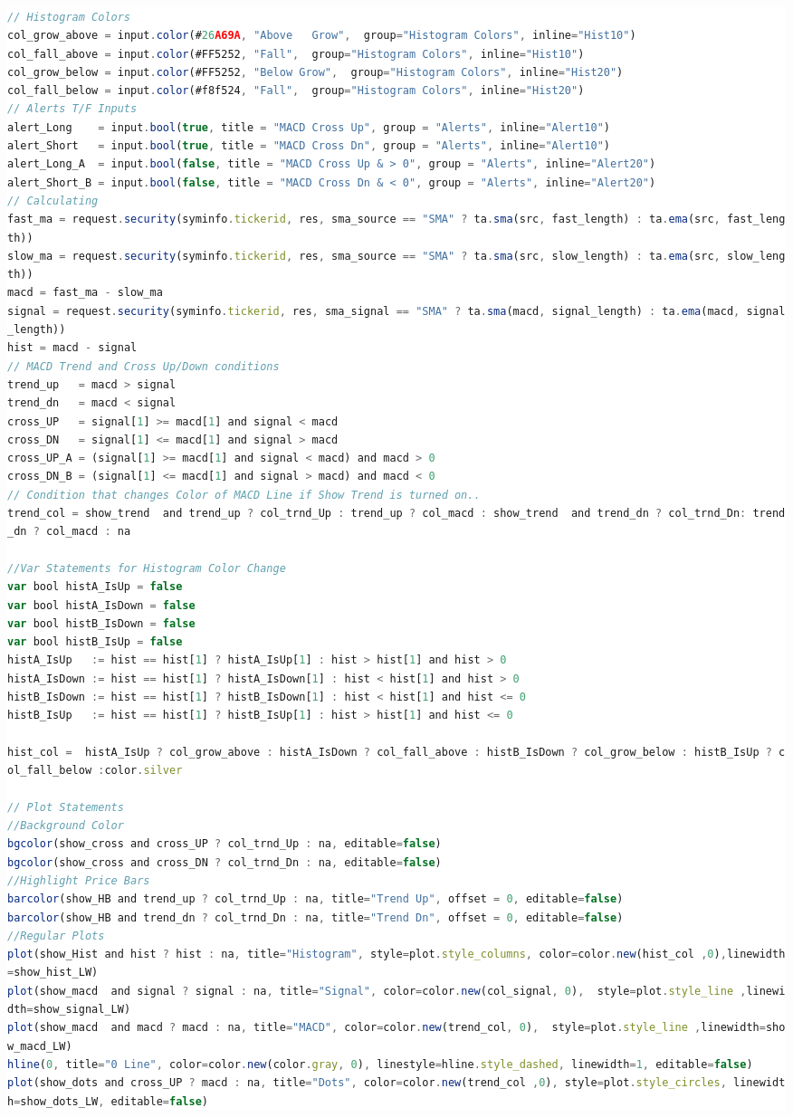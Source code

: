 ``` javascript
// Histogram Colors
col_grow_above = input.color(#26A69A, "Above   Grow",  group="Histogram Colors", inline="Hist10")
col_fall_above = input.color(#FF5252, "Fall",  group="Histogram Colors", inline="Hist10")
col_grow_below = input.color(#FF5252, "Below Grow",  group="Histogram Colors", inline="Hist20")
col_fall_below = input.color(#f8f524, "Fall",  group="Histogram Colors", inline="Hist20")
// Alerts T/F Inputs
alert_Long    = input.bool(true, title = "MACD Cross Up", group = "Alerts", inline="Alert10")
alert_Short   = input.bool(true, title = "MACD Cross Dn", group = "Alerts", inline="Alert10")
alert_Long_A  = input.bool(false, title = "MACD Cross Up & > 0", group = "Alerts", inline="Alert20")
alert_Short_B = input.bool(false, title = "MACD Cross Dn & < 0", group = "Alerts", inline="Alert20")
// Calculating
fast_ma = request.security(syminfo.tickerid, res, sma_source == "SMA" ? ta.sma(src, fast_length) : ta.ema(src, fast_length))
slow_ma = request.security(syminfo.tickerid, res, sma_source == "SMA" ? ta.sma(src, slow_length) : ta.ema(src, slow_length))
macd = fast_ma - slow_ma
signal = request.security(syminfo.tickerid, res, sma_signal == "SMA" ? ta.sma(macd, signal_length) : ta.ema(macd, signal_length))
hist = macd - signal
// MACD Trend and Cross Up/Down conditions
trend_up   = macd > signal
trend_dn   = macd < signal
cross_UP   = signal[1] >= macd[1] and signal < macd
cross_DN   = signal[1] <= macd[1] and signal > macd
cross_UP_A = (signal[1] >= macd[1] and signal < macd) and macd > 0
cross_DN_B = (signal[1] <= macd[1] and signal > macd) and macd < 0
// Condition that changes Color of MACD Line if Show Trend is turned on..
trend_col = show_trend  and trend_up ? col_trnd_Up : trend_up ? col_macd : show_trend  and trend_dn ? col_trnd_Dn: trend_dn ? col_macd : na 

//Var Statements for Histogram Color Change
var bool histA_IsUp = false
var bool histA_IsDown = false
var bool histB_IsDown = false
var bool histB_IsUp = false
histA_IsUp   := hist == hist[1] ? histA_IsUp[1] : hist > hist[1] and hist > 0
histA_IsDown := hist == hist[1] ? histA_IsDown[1] : hist < hist[1] and hist > 0
histB_IsDown := hist == hist[1] ? histB_IsDown[1] : hist < hist[1] and hist <= 0
histB_IsUp   := hist == hist[1] ? histB_IsUp[1] : hist > hist[1] and hist <= 0

hist_col =  histA_IsUp ? col_grow_above : histA_IsDown ? col_fall_above : histB_IsDown ? col_grow_below : histB_IsUp ? col_fall_below :color.silver 

// Plot Statements
//Background Color
bgcolor(show_cross and cross_UP ? col_trnd_Up : na, editable=false)
bgcolor(show_cross and cross_DN ? col_trnd_Dn : na, editable=false)
//Highlight Price Bars
barcolor(show_HB and trend_up ? col_trnd_Up : na, title="Trend Up", offset = 0, editable=false)
barcolor(show_HB and trend_dn ? col_trnd_Dn : na, title="Trend Dn", offset = 0, editable=false)
//Regular Plots
plot(show_Hist and hist ? hist : na, title="Histogram", style=plot.style_columns, color=color.new(hist_col ,0),linewidth=show_hist_LW)
plot(show_macd  and signal ? signal : na, title="Signal", color=color.new(col_signal, 0),  style=plot.style_line ,linewidth=show_signal_LW)
plot(show_macd  and macd ? macd : na, title="MACD", color=color.new(trend_col, 0),  style=plot.style_line ,linewidth=show_macd_LW)
hline(0, title="0 Line", color=color.new(color.gray, 0), linestyle=hline.style_dashed, linewidth=1, editable=false)
plot(show_dots and cross_UP ? macd : na, title="Dots", color=color.new(trend_col ,0), style=plot.style_circles, linewidth=show_dots_LW, editable=false)
```